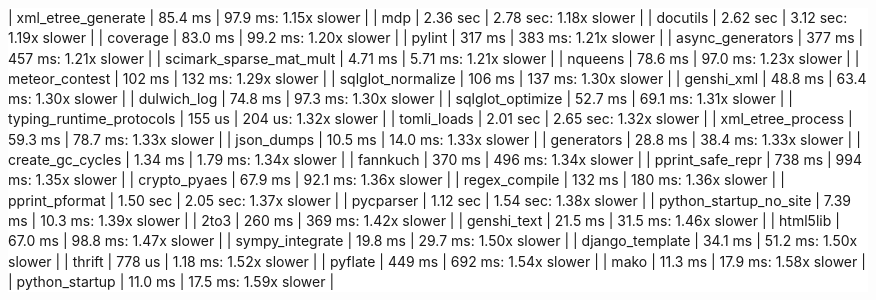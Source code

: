 | xml_etree_generate         | 85.4 ms                                                      | 97.9 ms: 1.15x slower                                                  |
| mdp                        | 2.36 sec                                                     | 2.78 sec: 1.18x slower                                                 |
| docutils                   | 2.62 sec                                                     | 3.12 sec: 1.19x slower                                                 |
| coverage                   | 83.0 ms                                                      | 99.2 ms: 1.20x slower                                                  |
| pylint                     | 317 ms                                                       | 383 ms: 1.21x slower                                                   |
| async_generators           | 377 ms                                                       | 457 ms: 1.21x slower                                                   |
| scimark_sparse_mat_mult    | 4.71 ms                                                      | 5.71 ms: 1.21x slower                                                  |
| nqueens                    | 78.6 ms                                                      | 97.0 ms: 1.23x slower                                                  |
| meteor_contest             | 102 ms                                                       | 132 ms: 1.29x slower                                                   |
| sqlglot_normalize          | 106 ms                                                       | 137 ms: 1.30x slower                                                   |
| genshi_xml                 | 48.8 ms                                                      | 63.4 ms: 1.30x slower                                                  |
| dulwich_log                | 74.8 ms                                                      | 97.3 ms: 1.30x slower                                                  |
| sqlglot_optimize           | 52.7 ms                                                      | 69.1 ms: 1.31x slower                                                  |
| typing_runtime_protocols   | 155 us                                                       | 204 us: 1.32x slower                                                   |
| tomli_loads                | 2.01 sec                                                     | 2.65 sec: 1.32x slower                                                 |
| xml_etree_process          | 59.3 ms                                                      | 78.7 ms: 1.33x slower                                                  |
| json_dumps                 | 10.5 ms                                                      | 14.0 ms: 1.33x slower                                                  |
| generators                 | 28.8 ms                                                      | 38.4 ms: 1.33x slower                                                  |
| create_gc_cycles           | 1.34 ms                                                      | 1.79 ms: 1.34x slower                                                  |
| fannkuch                   | 370 ms                                                       | 496 ms: 1.34x slower                                                   |
| pprint_safe_repr           | 738 ms                                                       | 994 ms: 1.35x slower                                                   |
| crypto_pyaes               | 67.9 ms                                                      | 92.1 ms: 1.36x slower                                                  |
| regex_compile              | 132 ms                                                       | 180 ms: 1.36x slower                                                   |
| pprint_pformat             | 1.50 sec                                                     | 2.05 sec: 1.37x slower                                                 |
| pycparser                  | 1.12 sec                                                     | 1.54 sec: 1.38x slower                                                 |
| python_startup_no_site     | 7.39 ms                                                      | 10.3 ms: 1.39x slower                                                  |
| 2to3                       | 260 ms                                                       | 369 ms: 1.42x slower                                                   |
| genshi_text                | 21.5 ms                                                      | 31.5 ms: 1.46x slower                                                  |
| html5lib                   | 67.0 ms                                                      | 98.8 ms: 1.47x slower                                                  |
| sympy_integrate            | 19.8 ms                                                      | 29.7 ms: 1.50x slower                                                  |
| django_template            | 34.1 ms                                                      | 51.2 ms: 1.50x slower                                                  |
| thrift                     | 778 us                                                       | 1.18 ms: 1.52x slower                                                  |
| pyflate                    | 449 ms                                                       | 692 ms: 1.54x slower                                                   |
| mako                       | 11.3 ms                                                      | 17.9 ms: 1.58x slower                                                  |
| python_startup             | 11.0 ms                                                      | 17.5 ms: 1.59x slower                                                  |